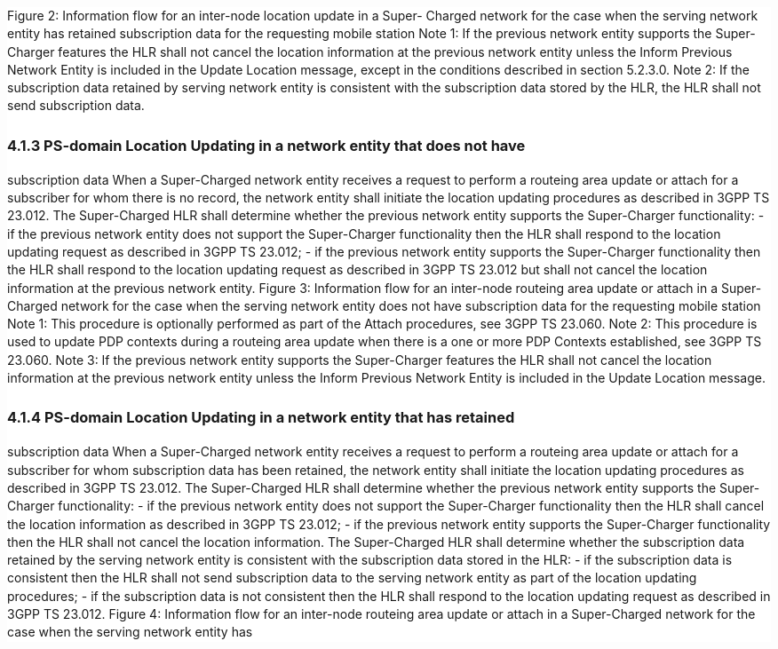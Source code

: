 Figure 2: Information flow for an inter-node location update in a Super-
Charged network for the case when the serving network entity has retained
subscription data for the requesting mobile station
Note 1: If the previous network entity supports the Super-Charger features the
HLR shall not cancel the location information at the previous network entity
unless the Inform Previous Network Entity is included in the Update Location
message, except in the conditions described in section 5.2.3.0.
Note 2: If the subscription data retained by serving network entity is
consistent with the subscription data stored by the HLR, the HLR shall not
send subscription data.
### 4.1.3 PS-domain Location Updating in a network entity that does not have
subscription data
When a Super-Charged network entity receives a request to perform a routeing
area update or attach for a subscriber for whom there is no record, the
network entity shall initiate the location updating procedures as described in
3GPP TS 23.012.
The Super-Charged HLR shall determine whether the previous network entity
supports the Super-Charger functionality:
\- if the previous network entity does not support the Super-Charger
functionality then the HLR shall respond to the location updating request as
described in 3GPP TS 23.012;
\- if the previous network entity supports the Super-Charger functionality
then the HLR shall respond to the location updating request as described in
3GPP TS 23.012 but shall not cancel the location information at the previous
network entity.
Figure 3: Information flow for an inter-node routeing area update or attach in
a Super-Charged network for the case when the serving network entity does not
have subscription data for the requesting mobile station
Note 1: This procedure is optionally performed as part of the Attach
procedures, see 3GPP TS 23.060.
Note 2: This procedure is used to update PDP contexts during a routeing area
update when there is a one or more PDP Contexts established, see 3GPP TS
23.060.
Note 3: If the previous network entity supports the Super-Charger features the
HLR shall not cancel the location information at the previous network entity
unless the Inform Previous Network Entity is included in the Update Location
message.
### 4.1.4 PS-domain Location Updating in a network entity that has retained
subscription data
When a Super-Charged network entity receives a request to perform a routeing
area update or attach for a subscriber for whom subscription data has been
retained, the network entity shall initiate the location updating procedures
as described in 3GPP TS 23.012.
The Super-Charged HLR shall determine whether the previous network entity
supports the Super-Charger functionality:
\- if the previous network entity does not support the Super-Charger
functionality then the HLR shall cancel the location information as described
in 3GPP TS 23.012;
\- if the previous network entity supports the Super-Charger functionality
then the HLR shall not cancel the location information.
The Super-Charged HLR shall determine whether the subscription data retained
by the serving network entity is consistent with the subscription data stored
in the HLR:
\- if the subscription data is consistent then the HLR shall not send
subscription data to the serving network entity as part of the location
updating procedures;
\- if the subscription data is not consistent then the HLR shall respond to
the location updating request as described in 3GPP TS 23.012.
Figure 4: Information flow for an inter-node routeing area update or attach in
a Super-Charged network for the case when the serving network entity has